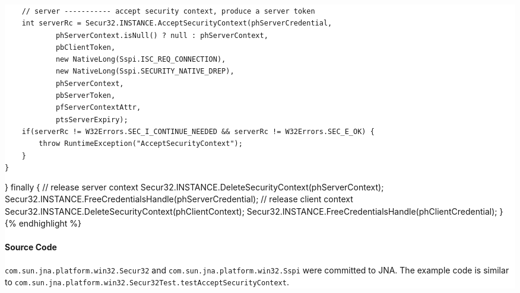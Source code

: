         // server ----------- accept security context, produce a server token
        int serverRc = Secur32.INSTANCE.AcceptSecurityContext(phServerCredential,
                phServerContext.isNull() ? null : phServerContext,
                pbClientToken,
                new NativeLong(Sspi.ISC_REQ_CONNECTION),
                new NativeLong(Sspi.SECURITY_NATIVE_DREP),
                phServerContext,
                pbServerToken,
                pfServerContextAttr,
                ptsServerExpiry);
        if(serverRc != W32Errors.SEC_I_CONTINUE_NEEDED && serverRc != W32Errors.SEC_E_OK) {
            throw RuntimeException("AcceptSecurityContext");
        }
    }
} finally {
    // release server context
    Secur32.INSTANCE.DeleteSecurityContext(phServerContext);
    Secur32.INSTANCE.FreeCredentialsHandle(phServerCredential);
    // release client context
    Secur32.INSTANCE.DeleteSecurityContext(phClientContext);
    Secur32.INSTANCE.FreeCredentialsHandle(phClientCredential);
}
{% endhighlight %}

#### Source Code

`com.sun.jna.platform.win32.Secur32` and `com.sun.jna.platform.win32.Sspi` were committed to JNA. The example code is similar to `com.sun.jna.platform.win32.Secur32Test.testAcceptSecurityContext`.
